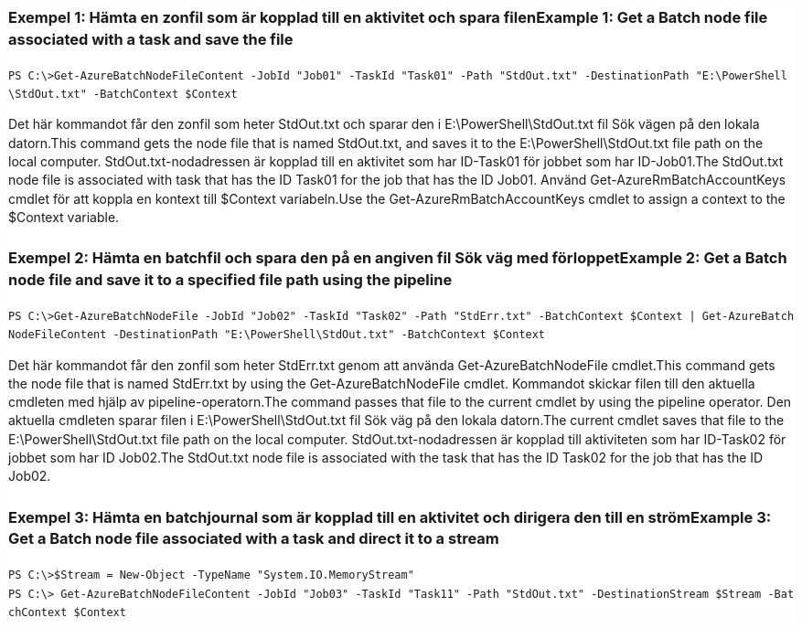### <span data-ttu-id="f6c32-114">Exempel 1: Hämta en zonfil som är kopplad till en aktivitet och spara filen</span><span class="sxs-lookup"><span data-stu-id="f6c32-114">Example 1: Get a Batch node file associated with a task and save the file</span></span>
```
PS C:\>Get-AzureBatchNodeFileContent -JobId "Job01" -TaskId "Task01" -Path "StdOut.txt" -DestinationPath "E:\PowerShell\StdOut.txt" -BatchContext $Context
```

<span data-ttu-id="f6c32-115">Det här kommandot får den zonfil som heter StdOut.txt och sparar den i E:\PowerShell\StdOut.txt fil Sök vägen på den lokala datorn.</span><span class="sxs-lookup"><span data-stu-id="f6c32-115">This command gets the node file that is named StdOut.txt, and saves it to the E:\PowerShell\StdOut.txt file path on the local computer.</span></span>
<span data-ttu-id="f6c32-116">StdOut.txt-nodadressen är kopplad till en aktivitet som har ID-Task01 för jobbet som har ID-Job01.</span><span class="sxs-lookup"><span data-stu-id="f6c32-116">The StdOut.txt node file is associated with task that has the ID Task01 for the job that has the ID Job01.</span></span>
<span data-ttu-id="f6c32-117">Använd Get-AzureRmBatchAccountKeys cmdlet för att koppla en kontext till $Context variabeln.</span><span class="sxs-lookup"><span data-stu-id="f6c32-117">Use the Get-AzureRmBatchAccountKeys cmdlet to assign a context to the $Context variable.</span></span>

### <span data-ttu-id="f6c32-118">Exempel 2: Hämta en batchfil och spara den på en angiven fil Sök väg med förloppet</span><span class="sxs-lookup"><span data-stu-id="f6c32-118">Example 2: Get a Batch node file and save it to a specified file path using the pipeline</span></span>
```
PS C:\>Get-AzureBatchNodeFile -JobId "Job02" -TaskId "Task02" -Path "StdErr.txt" -BatchContext $Context | Get-AzureBatchNodeFileContent -DestinationPath "E:\PowerShell\StdOut.txt" -BatchContext $Context
```

<span data-ttu-id="f6c32-119">Det här kommandot får den zonfil som heter StdErr.txt genom att använda Get-AzureBatchNodeFile cmdlet.</span><span class="sxs-lookup"><span data-stu-id="f6c32-119">This command gets the node file that is named StdErr.txt by using the Get-AzureBatchNodeFile cmdlet.</span></span>
<span data-ttu-id="f6c32-120">Kommandot skickar filen till den aktuella cmdleten med hjälp av pipeline-operatorn.</span><span class="sxs-lookup"><span data-stu-id="f6c32-120">The command passes that file to the current cmdlet by using the pipeline operator.</span></span>
<span data-ttu-id="f6c32-121">Den aktuella cmdleten sparar filen i E:\PowerShell\StdOut.txt fil Sök väg på den lokala datorn.</span><span class="sxs-lookup"><span data-stu-id="f6c32-121">The current cmdlet saves that file to the E:\PowerShell\StdOut.txt file path on the local computer.</span></span>
<span data-ttu-id="f6c32-122">StdOut.txt-nodadressen är kopplad till aktiviteten som har ID-Task02 för jobbet som har ID Job02.</span><span class="sxs-lookup"><span data-stu-id="f6c32-122">The StdOut.txt node file is associated with the task that has the ID Task02 for the job that has the ID Job02.</span></span>

### <span data-ttu-id="f6c32-123">Exempel 3: Hämta en batchjournal som är kopplad till en aktivitet och dirigera den till en ström</span><span class="sxs-lookup"><span data-stu-id="f6c32-123">Example 3: Get a Batch node file associated with a task and direct it to a stream</span></span>
```
PS C:\>$Stream = New-Object -TypeName "System.IO.MemoryStream"
PS C:\> Get-AzureBatchNodeFileContent -JobId "Job03" -TaskId "Task11" -Path "StdOut.txt" -DestinationStream $Stream -BatchContext $Context
```
